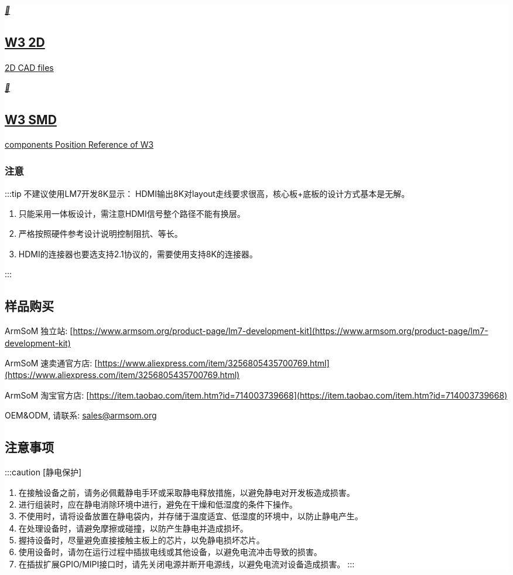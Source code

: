 <a href="https://pan.baidu.com/s/1e0YIAYYj4hwJQxsiJEKkcw?pwd=arms" class="card-link">
    <div class="card">
        <div class="icon">
            <i>📃</i>
        </div>
        <div class="content">
            <h2>W3 2D</h2>
            <p>2D CAD files </p>
        </div>
    </div>
</a>

<a href="https://pan.baidu.com/s/1voD9aF5iUpnYs4saAi6ITQ?pwd=arms" class="card-link">
    <div class="card">
        <div class="icon">
            <i>📃</i>
        </div>
        <div class="content">
            <h2>W3 SMD</h2>
            <p>components Position Reference of W3</p>
        </div>
    </div>
</a>
</div>

### 注意

:::tip
不建议使用LM7开发8K显示：
HDMI输出8K对layout走线要求很高，核心板+底板的设计方式基本是无解。

1. 只能采用一体板设计，需注意HDMI信号整个路径不能有换层。

2. 严格按照硬件参考设计说明控制阻抗、等长。

3. HDMI的连接器也要选支持2.1协议的，需要使用支持8K的连接器。

:::

## 样品购买
ArmSoM 独立站: [https://www.armsom.org/product-page/lm7-development-kit](https://www.armsom.org/product-page/lm7-development-kit)
 
ArmSoM 速卖通官方店: [https://www.aliexpress.com/item/3256805435700769.html](https://www.aliexpress.com/item/3256805435700769.html) 

ArmSoM 淘宝官方店: [https://item.taobao.com/item.htm?id=714003739668](https://item.taobao.com/item.htm?id=714003739668)

OEM&ODM,  请联系: sales@armsom.org

## 注意事项

:::caution [静电保护]
1. 在接触设备之前，请务必佩戴静电手环或采取静电释放措施，以避免静电对开发板造成损害。
2. 进行组装时，应在静电消除环境中进行，避免在干燥和低湿度的条件下操作。
3. 不使用时，请将设备放置在静电袋内，并存储于温度适宜、低湿度的环境中，以防止静电产生。
4. 在处理设备时，请避免摩擦或碰撞，以防产生静电并造成损坏。
5. 握持设备时，尽量避免直接接触主板上的芯片，以免静电损坏芯片。
6. 使用设备时，请勿在运行过程中插拔电线或其他设备，以避免电流冲击导致的损害。
7. 在插拔扩展GPIO/MIPI接口时，请先关闭电源并断开电源线，以避免电流对设备造成损害。
:::
